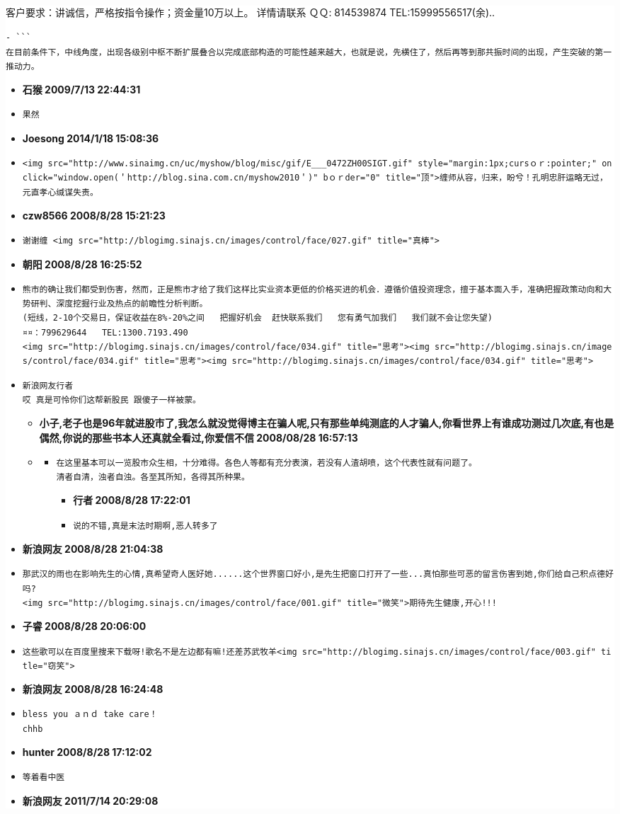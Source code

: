   客户要求：讲诚信，严格按指令操作；资金量10万以上。
                      详情请联系
                           ＱＱ:   814539874
                       TEL:15999556517(余)..
  ```
- ```
  在目前条件下，中线角度，出现各级别中枢不断扩展叠合以完成底部构造的可能性越来越大，也就是说，先横住了，然后再等到那共振时间的出现，产生突破的第一推动力。
  ```
   - **石猴 2009/7/13 22:44:31**
   - ```
     果然
     ```
- **Joesong 2014/1/18 15:08:36**
- ```
  <img src="http://www.sinaimg.cn/uc/myshow/blog/misc/gif/E___0472ZH00SIGT.gif" style="margin:1px;cursｏｒ:pointer;" onclick="window.open(＇http://blog.sina.com.cn/myshow2010＇)" bｏｒder="0" title="顶">缠师从容，归来，盼兮！孔明忠肝运略无过，元直孝心缄谋失责。
  ```
- **czw8566 2008/8/28 15:21:23**
- ```
  谢谢缠 <img src="http://blogimg.sinajs.cn/images/control/face/027.gif" title="真棒">
  ```
- **朝阳 2008/8/28 16:25:52**
- ```
  熊市的确让我们都受到伤害，然而，正是熊市才给了我们这样比实业资本更低的价格买进的机会．遵循价值投资理念，擅于基本面入手，准确把握政策动向和大势研判、深度挖掘行业及热点的前瞻性分析判断。   
  (短线，2-10个交易日，保证收益在8%-20%之间   把握好机会  赶快联系我们   您有勇气加我们   我们就不会让您失望)  
  ¤¤：799629644   TEL:1300.7193.490  
  <img src="http://blogimg.sinajs.cn/images/control/face/034.gif" title="思考"><img src="http://blogimg.sinajs.cn/images/control/face/034.gif" title="思考"><img src="http://blogimg.sinajs.cn/images/control/face/034.gif" title="思考">
  ```
- ```
  新浪网友行者
  哎 真是可怜你们这帮新股民 跟傻子一样被蒙。
  ```
   - **小子,老子也是96年就进股市了,我怎么就没觉得博主在骗人呢,只有那些单纯测底的人才骗人,你看世界上有谁成功测过几次底,有也是偶然,你说的那些书本人还真就全看过,你爱信不信 2008/08/28 16:57:13**
   - ```

     ```
      - ```
        在这里基本可以一览股市众生相，十分难得。各色人等都有充分表演，若没有人渣胡喷，这个代表性就有问题了。
        清者自清，浊者自浊。各至其所知，各得其所种果。 
        ```
         - **行者 2008/8/28 17:22:01**
         - ```
           说的不错,真是末法时期啊,恶人转多了
           ```
- **新浪网友 2008/8/28 21:04:38**
- ```
  那武汉的雨也在影响先生的心情,真希望奇人医好她......这个世界窗口好小,是先生把窗口打开了一些...真怕那些可恶的留言伤害到她,你们给自己积点德好吗?
  <img src="http://blogimg.sinajs.cn/images/control/face/001.gif" title="微笑">期待先生健康,开心!!!
  ```
- **子睿 2008/8/28 20:06:00**
- ```
  这些歌可以在百度里搜来下载呀!歌名不是左边都有嘛!还差苏武牧羊<img src="http://blogimg.sinajs.cn/images/control/face/003.gif" title="窃笑">
  ```
- **新浪网友 2008/8/28 16:24:48**
- ```
  bless you ａｎｄ take care！
  chhb
  ```
- **hunter 2008/8/28 17:12:02**
- ```
  等着看中医
  ```
- **新浪网友 2011/7/14 20:29:08**